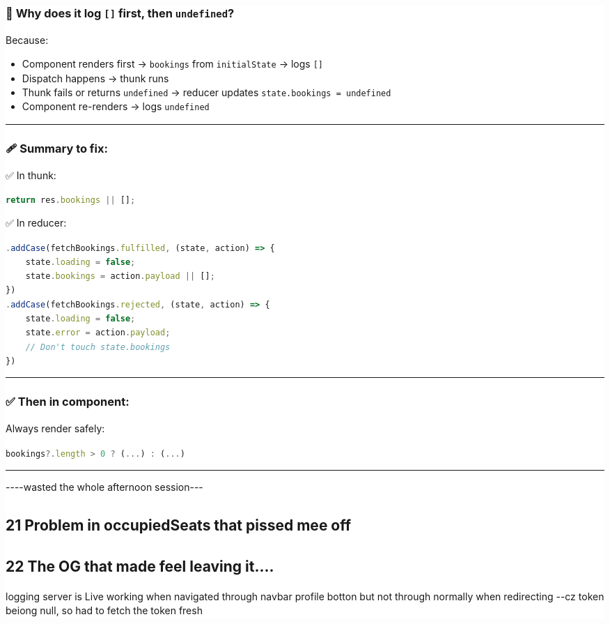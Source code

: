 
### 🧪 **Why does it log `[]` first, then `undefined`?**

Because:

* Component renders first → `bookings` from `initialState` → logs `[]`
* Dispatch happens → thunk runs
* Thunk fails or returns `undefined` → reducer updates `state.bookings = undefined`
* Component re-renders → logs `undefined`

---

### 🩹 **Summary to fix:**

✅ In thunk:

```js
return res.bookings || [];
```

✅ In reducer:

```js
.addCase(fetchBookings.fulfilled, (state, action) => {
    state.loading = false;
    state.bookings = action.payload || [];
})
.addCase(fetchBookings.rejected, (state, action) => {
    state.loading = false;
    state.error = action.payload;
    // Don't touch state.bookings
})
```

---

### ✅ **Then in component:**

Always render safely:

```jsx
bookings?.length > 0 ? (...) : (...)
```

---


----wasted the whole afternoon session---
## 21 Problem in occupiedSeats that pissed mee off

## 22 The OG that made feel leaving it....

logging server is Live
working when navigated through navbar profile botton but not through normally when redirecting --cz token beiong null, so had to fetch the token fresh

